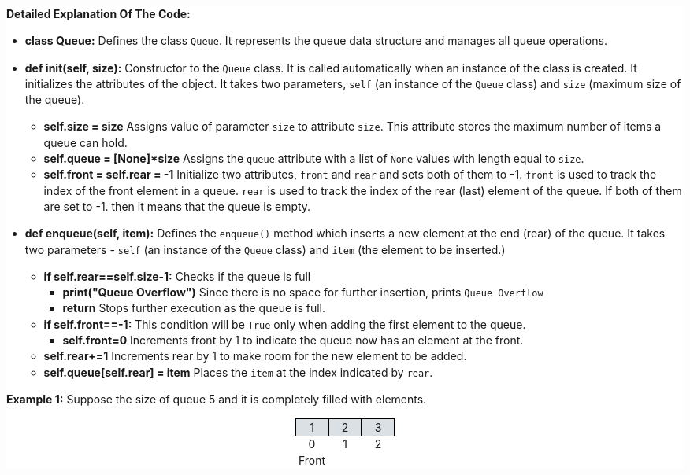 **Detailed Explanation Of The Code:**

- **class Queue:** Defines the class `Queue`. It represents the queue data structure and manages all queue operations.

- **def __init__(self, size):** Constructor to the `Queue` class. It is called automatically when an instance of the class is created. It initializes the attributes of the object. It takes two parameters, `self` (an instance of the `Queue` class) and `size` (maximum size of the queue).
    - **self.size = size** Assigns value of parameter `size` to attribute `size`. This attribute stores the maximum number of items a queue can hold.
    - **self.queue = [None]\*size** Assigns the `queue` attribute with a list of `None` values with length equal to `size`.
    - **self.front = self.rear = -1** Initialize two attributes, `front` and `rear` and sets both of them to -1. `front` is used to track the index of the front element in a queue. `rear` is used to track the index of the rear (last) element of the queue. If both of them are set to -1. then it means that the queue is empty.

- **def enqueue(self, item):** Defines the `enqueue()` method which inserts a new element at the end (rear) of the queue. It takes two parameters - `self` (an instance of the `Queue` class) and `item` (the element to be inserted.)
    - **if self.rear==self.size-1:** Checks if the queue is full
        - **print("Queue Overflow")** Since there is no space for further insertion, prints `Queue Overflow` 
        - **return** Stops further execution as the queue is full.
    - **if self.front==-1:** This condition will be `True` only when adding the first element to the queue.
        - **self.front=0** Increments front by 1 to indicate the queue now has an element at the front.
    - **self.rear+=1** Increments rear by 1 to make room for the new element to be added.
    - **self.queue[self.rear] = item** Places the `item` at the index indicated by `rear`.

**Example 1:** Suppose the size of queue 5 and it is completely filled with elements.

<div style="text-align:center;">
<div style="display:inline-flex;">
<div style="display:flex; flex-direction: column; align-items: center;">
<div style="position:relative; display:inline-flex; width: 40px; border: 1px solid black; background-color: #DBE0E5; text-align:center; line-height: 1.5;">
    <div style="flex: 1;">1</div>
</div>
<div>0</div>
<div>Front</div>
</div>

<div style="display:flex; flex-direction: column; align-items: center;">
<div style="position:relative; display:inline-flex; width: 40px; border: 1px solid black; background-color: #DBE0E5; text-align:center; line-height: 1.5;">
    <div style="flex: 1;">2</div>
</div>
<div>1</div>
</div>

<div style="display:flex; flex-direction: column; align-items: center;">
<div style="position:relative; display:inline-flex; width: 40px; border: 1px solid black; background-color: #DBE0E5; text-align:center; line-height: 1.5;">
    <div style="flex: 1;">3</div>
</div>
<div>2</div>
</div>
